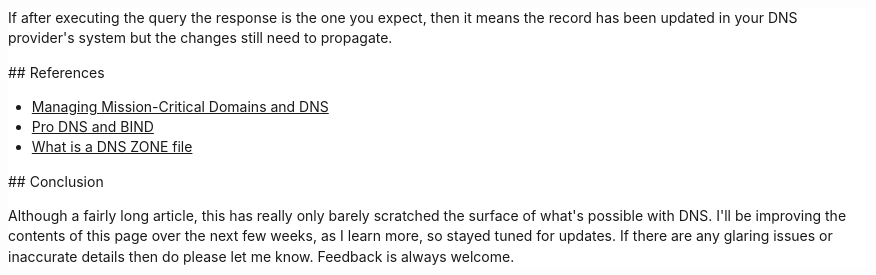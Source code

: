 If after executing the query the response is the one you expect, then it means the record has been updated in your DNS provider's system but the changes still need to propagate.

<div id="32"></div>
## References

- [Managing Mission-Critical Domains and DNS](http://shop.oreilly.com/product/0636920034148.do)
- [Pro DNS and BIND](http://www.apress.com/9781590594940)
- [What is a DNS ZONE file](http://www.slashroot.in/what-dns-zone-file-complete-tutorial-zone-file-and-its-contents)

<div id="33"></div>
## Conclusion

Although a fairly long article, this has really only barely scratched the surface of what's possible with DNS. I'll be improving the contents of this page over the next few weeks, as I learn more, so stayed tuned for updates. If there are any glaring issues or inaccurate details then do please let me know. Feedback is always welcome.
